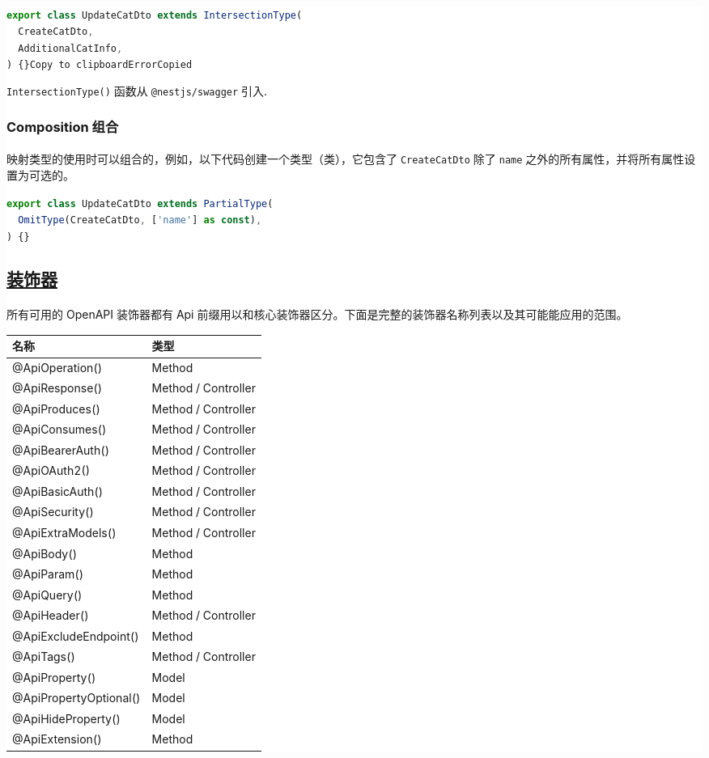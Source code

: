 ```TypeScript
export class UpdateCatDto extends IntersectionType(
  CreateCatDto,
  AdditionalCatInfo,
) {}Copy to clipboardErrorCopied
```

`IntersectionType()` 函数从 `@nestjs/swagger` 引入.

### Composition 组合

映射类型的使用时可以组合的，例如，以下代码创建一个类型（类），它包含了 `CreateCatDto` 除了 `name` 之外的所有属性，并将所有属性设置为可选的。

```TypeScript
export class UpdateCatDto extends PartialType(
  OmitType(CreateCatDto, ['name'] as const),
) {}
```

## [装饰器](https://docs.nestjs.cn/8/openapi?id=装饰器)

所有可用的 OpenAPI 装饰器都有 Api 前缀用以和核心装饰器区分。下面是完整的装饰器名称列表以及其可能能应用的范围。

| 名称                   | 类型                |
| :--------------------- | :------------------ |
| @ApiOperation()        | Method              |
| @ApiResponse()         | Method / Controller |
| @ApiProduces()         | Method / Controller |
| @ApiConsumes()         | Method / Controller |
| @ApiBearerAuth()       | Method / Controller |
| @ApiOAuth2()           | Method / Controller |
| @ApiBasicAuth()        | Method / Controller |
| @ApiSecurity()         | Method / Controller |
| @ApiExtraModels()      | Method / Controller |
| @ApiBody()             | Method              |
| @ApiParam()            | Method              |
| @ApiQuery()            | Method              |
| @ApiHeader()           | Method / Controller |
| @ApiExcludeEndpoint()  | Method              |
| @ApiTags()             | Method / Controller |
| @ApiProperty()         | Model               |
| @ApiPropertyOptional() | Model               |
| @ApiHideProperty()     | Model               |
| @ApiExtension()        | Method              |
